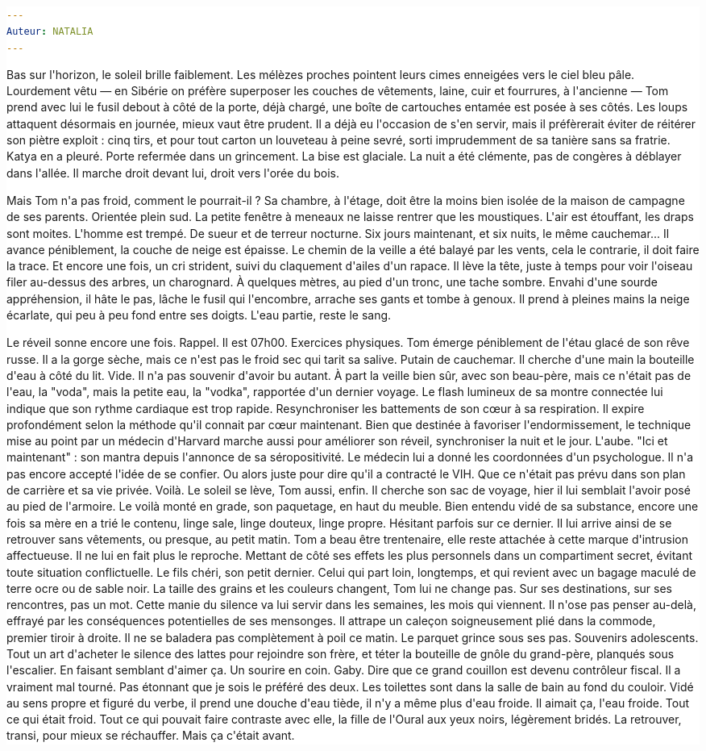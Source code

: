 ```yaml
---
Auteur: NATALIA
---
```


Bas sur l'horizon, le soleil brille faiblement. Les mélèzes proches pointent leurs cimes enneigées vers le ciel bleu pâle. Lourdement vêtu — en Sibérie on préfère superposer les couches de vêtements, laine, cuir et fourrures, à l'ancienne — Tom prend avec lui le fusil debout à côté de la porte, déjà chargé, une boîte de cartouches entamée est posée à ses côtés. Les loups attaquent désormais en journée, mieux vaut être prudent. Il a déjà eu l'occasion de s'en servir, mais il préfèrerait éviter de réitérer son piètre exploit : cinq tirs, et pour tout carton un louveteau à peine sevré, sorti imprudemment de sa tanière sans sa fratrie. Katya en a pleuré. Porte refermée dans un grincement. La bise est glaciale. La nuit a été clémente, pas de congères à déblayer dans l'allée. Il marche droit devant lui, droit vers l'orée du bois.

Mais Tom n'a pas froid, comment le pourrait-il ? Sa chambre, à l'étage, doit être la moins bien isolée de la maison de campagne de ses parents. Orientée plein sud. La petite fenêtre à meneaux ne laisse rentrer que les moustiques. L'air est étouffant, les draps sont moites. L'homme est trempé. De sueur et de terreur nocturne. Six jours maintenant, et six nuits, le même cauchemar... Il avance péniblement, la couche de neige est épaisse. Le chemin de la veille a été balayé par les vents, cela le contrarie, il doit faire la trace. Et encore une fois, un cri strident, suivi du claquement d'ailes d'un rapace. Il lève la tête, juste à temps pour voir l'oiseau filer au-dessus des arbres, un charognard. À quelques mètres, au pied d'un tronc, une tache sombre. Envahi d'une sourde appréhension, il hâte le pas, lâche le fusil qui l'encombre, arrache ses gants et tombe à genoux. Il prend à pleines mains la neige écarlate, qui peu à peu fond entre ses doigts. L'eau partie, reste le sang.

Le réveil sonne encore une fois. Rappel. Il est 07h00. Exercices physiques. Tom émerge péniblement de l'étau glacé de son rêve russe. Il a la gorge sèche, mais ce n'est pas le froid sec qui tarit sa salive. Putain de cauchemar. Il cherche d'une main la bouteille d'eau à côté du lit. Vide. Il n'a pas souvenir d'avoir bu autant. À part la veille bien sûr, avec son beau-père, mais ce n'était pas de l'eau, la "voda", mais la petite eau, la "vodka", rapportée d'un dernier voyage.
Le flash lumineux de sa montre connectée lui indique que son rythme cardiaque est trop rapide. Resynchroniser les battements de son cœur à sa respiration. Il expire profondément selon la méthode qu'il connait par cœur maintenant. Bien que destinée à favoriser l'endormissement, le technique mise au point par un médecin d'Harvard marche aussi pour améliorer son réveil, synchroniser la nuit et le jour. L'aube.
"Ici et maintenant" : son mantra depuis l'annonce de sa séropositivité. Le médecin lui a donné les coordonnées d'un psychologue. Il n'a pas encore accepté l'idée de se confier. Ou alors juste pour dire qu'il a contracté le VIH. Que ce n'était pas prévu dans son plan de carrière et sa vie privée. Voilà.
Le soleil se lève, Tom aussi, enfin. Il cherche son sac de voyage, hier il lui semblait l'avoir posé au pied de l'armoire. Le voilà monté en grade, son paquetage, en haut du meuble. Bien entendu vidé de sa substance, encore une fois sa mère en a trié le contenu, linge sale, linge douteux, linge propre. Hésitant parfois sur ce dernier. Il lui arrive ainsi de se retrouver sans vêtements, ou presque, au petit matin.
Tom a beau être trentenaire, elle reste attachée à cette marque d'intrusion affectueuse. Il ne lui en fait plus le reproche. Mettant de côté ses effets les plus personnels dans un compartiment secret, évitant toute situation conflictuelle. Le fils chéri, son petit dernier. Celui qui part loin, longtemps, et qui revient avec un bagage maculé de terre ocre ou de sable noir. La taille des grains et les couleurs changent, Tom lui ne change pas. Sur ses destinations, sur ses rencontres, pas un mot. Cette manie du silence va lui servir dans les semaines, les mois qui viennent. Il n'ose pas penser au-delà, effrayé par les conséquences potentielles de ses mensonges.
Il attrape un caleçon soigneusement plié dans la commode, premier tiroir à droite. Il ne se baladera pas complètement à poil ce matin.
Le parquet grince sous ses pas. Souvenirs adolescents. Tout un art d'acheter le silence des lattes pour rejoindre son frère, et téter la bouteille de gnôle du grand-père, planqués sous l'escalier. En faisant semblant d'aimer ça. Un sourire en coin. Gaby. Dire que ce grand couillon est devenu contrôleur fiscal. Il a vraiment mal tourné. Pas étonnant que je sois le préféré des deux.
Les toilettes sont dans la salle de bain au fond du couloir. Vidé au sens propre et figuré du verbe, il prend une douche d'eau tiède, il n'y a même plus d'eau froide. Il aimait ça, l'eau froide. Tout ce qui était froid. Tout ce qui pouvait faire contraste avec elle, la fille de l'Oural aux yeux noirs, légèrement bridés. La retrouver, transi, pour mieux se réchauffer. Mais ça c'était avant.